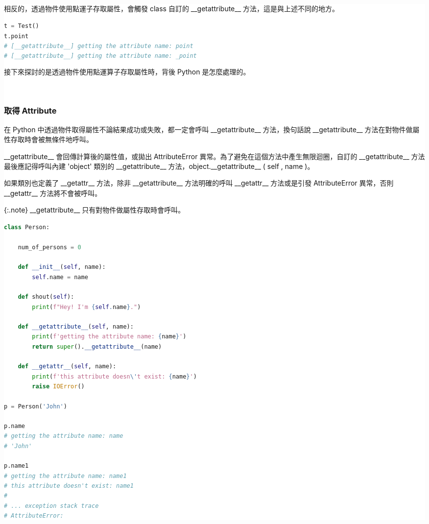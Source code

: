 相反的，透過物件使用點運子存取屬性，會觸發 class 自訂的 \_\_getattribute__ 方法，這是與上述不同的地方。

```python
t = Test()
t.point
# [__getattribute__] getting the attribute name: point
# [__getattribute__] getting the attribute name: _point
```

接下來探討的是透過物件使用點運算子存取屬性時，背後 Python 是怎麼處理的。

<br/>

### 取得 Attribute

在 Python 中透過物件取得屬性不論結果成功或失敗，都一定會呼叫 \_\_getattribute__ 方法，換句話說 \_\_getattribute__ 方法在對物件做屬性存取時會被無條件地呼叫。

\_\_getattribute__ 會回傳計算後的屬性值，或拋出 AttributeError 異常。為了避免在這個方法中產生無限迴圈，自訂的 \_\_getattribute__ 方法最後應記得呼叫內建 'object' 類別的 \_\_getattribute__ 方法，object.\_\_getattribute__ ( self , name )。

如果類別也定義了 \_\_getattr__ 方法，除非 \_\_getattribute__ 方法明確的呼叫 \_\_getattr__ 方法或是引發 AttributeError 異常，否則 \_\_getattr__ 方法將不會被呼叫。

{:.note}
\_\_getattribute__ 只有對物件做屬性存取時會呼叫。

```python
class Person:

    num_of_persons = 0

    def __init__(self, name):
        self.name = name

    def shout(self):
        print(f"Hey! I'm {self.name}.")
        
    def __getattribute__(self, name):
        print(f'getting the attribute name: {name}')
        return super().__getattribute__(name)
    
    def __getattr__(self, name):
        print(f'this attribute doesn\'t exist: {name}')
        raise IOError()

p = Person('John')

p.name
# getting the attribute name: name
# 'John'

p.name1
# getting the attribute name: name1
# this attribute doesn't exist: name1
#
# ... exception stack trace
# AttributeError:
```
